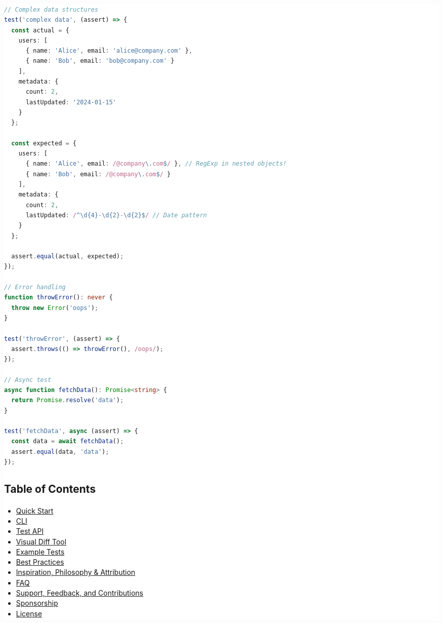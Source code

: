 ```typescript
// Complex data structures
test('complex data', (assert) => {
  const actual = {
    users: [
      { name: 'Alice', email: 'alice@company.com' },
      { name: 'Bob', email: 'bob@company.com' }
    ],
    metadata: {
      count: 2,
      lastUpdated: '2024-01-15'
    }
  };
  
  const expected = {
    users: [
      { name: 'Alice', email: /@company\.com$/ }, // RegExp in nested objects!
      { name: 'Bob', email: /@company\.com$/ }
    ],
    metadata: {
      count: 2,
      lastUpdated: /^\d{4}-\d{2}-\d{2}$/ // Date pattern
    }
  };
  
  assert.equal(actual, expected);
});

// Error handling
function throwError(): never {
  throw new Error('oops');
}

test('throwError', (assert) => {
  assert.throws(() => throwError(), /oops/);
});

// Async test
async function fetchData(): Promise<string> {
  return Promise.resolve('data');
}

test('fetchData', async (assert) => {
  const data = await fetchData();
  assert.equal(data, 'data');
});
```

## Table of Contents

- [Quick Start](docs/quickStart.md)
- [CLI](docs/cli.md)
- [Test API](docs/api.md)
- [Visual Diff Tool](docs/visualDiff.md)
- [Example Tests](examples)
- [Best Practices](docs/bestPractices.md)
- [Inspiration, Philosophy & Attribution](docs/inspiration.md)
- [FAQ](docs/faq.md)
- [Support, Feedback, and Contributions](#support-feedback-and-contributions)
- [Sponsorship](#sponsorship)
- [License](LICENSE)
